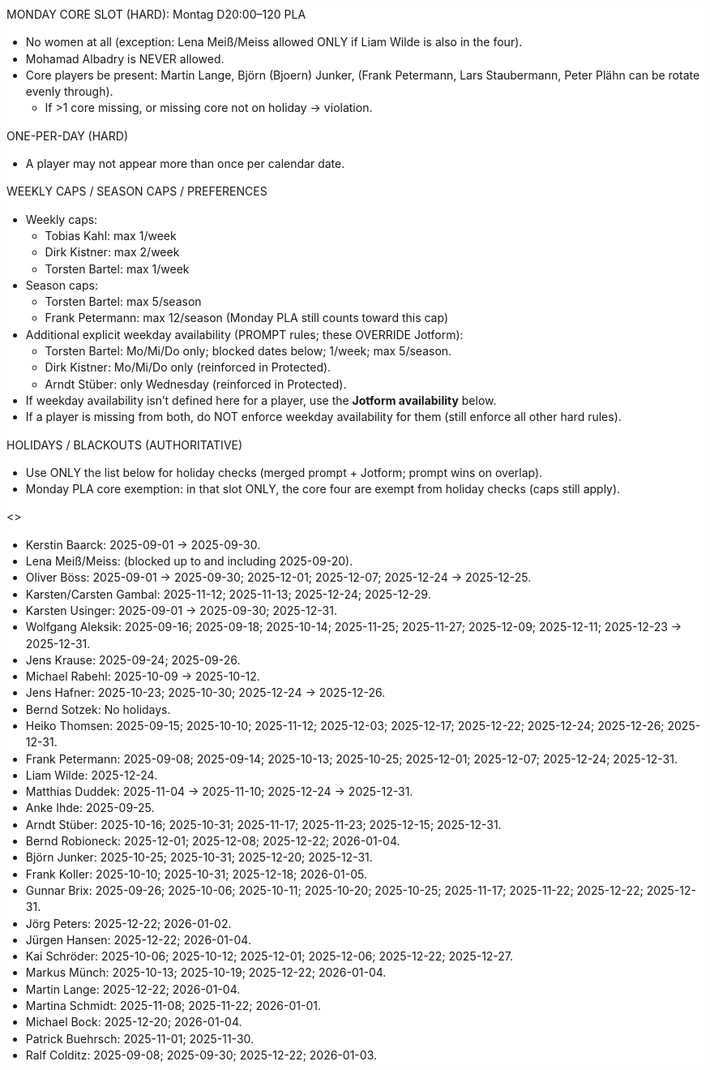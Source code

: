 MONDAY CORE SLOT (HARD): Montag D20:00–120 PLA
- No women at all (exception: Lena Meiß/Meiss allowed ONLY if Liam Wilde is also in the four).
- Mohamad Albadry is NEVER allowed.
- Core players be present: Martin Lange, Björn (Bjoern) Junker, (Frank Petermann, Lars Staubermann, Peter Plähn can be rotate evenly through).
  - If >1 core missing, or missing core not on holiday → violation.


ONE-PER-DAY (HARD)
- A player may not appear more than once per calendar date.

WEEKLY CAPS / SEASON CAPS / PREFERENCES
- Weekly caps:
  - Tobias Kahl: max 1/week
  - Dirk Kistner: max 2/week
  - Torsten Bartel: max 1/week
- Season caps:
  - Torsten Bartel: max 5/season
  - Frank Petermann: max 12/season (Monday PLA still counts toward this cap)
- Additional explicit weekday availability (PROMPT rules; these OVERRIDE Jotform):
  - Torsten Bartel: Mo/Mi/Do only; blocked dates below; 1/week; max 5/season.
  - Dirk Kistner: Mo/Mi/Do only (reinforced in Protected).
  - Arndt Stüber: only Wednesday (reinforced in Protected).
- If weekday availability isn’t defined here for a player, use the **Jotform availability** below.
- If a player is missing from both, do NOT enforce weekday availability for them (still enforce all other hard rules).

HOLIDAYS / BLACKOUTS (AUTHORITATIVE)
- Use ONLY the list below for holiday checks (merged prompt + Jotform; prompt wins on overlap).
- Monday PLA core exemption: in that slot ONLY, the core four are exempt from holiday checks (caps still apply).

<<START MERGED HOLIDAYS LIST>>
- Kerstin Baarck: 2025-09-01 → 2025-09-30.
- Lena Meiß/Meiss: (blocked up to and including 2025-09-20).
- Oliver Böss: 2025-09-01 → 2025-09-30; 2025-12-01; 2025-12-07; 2025-12-24 → 2025-12-25.
- Karsten/Carsten Gambal: 2025-11-12; 2025-11-13; 2025-12-24; 2025-12-29.
- Karsten Usinger: 2025-09-01 → 2025-09-30; 2025-12-31.
- Wolfgang Aleksik: 2025-09-16; 2025-09-18; 2025-10-14; 2025-11-25; 2025-11-27; 2025-12-09; 2025-12-11; 2025-12-23 → 2025-12-31.
- Jens Krause: 2025-09-24; 2025-09-26.
- Michael Rabehl: 2025-10-09 → 2025-10-12.
- Jens Hafner: 2025-10-23; 2025-10-30; 2025-12-24 → 2025-12-26.
- Bernd Sotzek: No holidays.
- Heiko Thomsen: 2025-09-15; 2025-10-10; 2025-11-12; 2025-12-03; 2025-12-17; 2025-12-22; 2025-12-24; 2025-12-26; 2025-12-31.
- Frank Petermann: 2025-09-08; 2025-09-14; 2025-10-13; 2025-10-25; 2025-12-01; 2025-12-07; 2025-12-24; 2025-12-31.
- Liam Wilde: 2025-12-24.
- Matthias Duddek: 2025-11-04 → 2025-11-10; 2025-12-24 → 2025-12-31.
- Anke Ihde: 2025-09-25.
- Arndt Stüber: 2025-10-16; 2025-10-31; 2025-11-17; 2025-11-23; 2025-12-15; 2025-12-31.
- Bernd Robioneck: 2025-12-01; 2025-12-08; 2025-12-22; 2026-01-04.
- Björn Junker: 2025-10-25; 2025-10-31; 2025-12-20; 2025-12-31.
- Frank Koller: 2025-10-10; 2025-10-31; 2025-12-18; 2026-01-05.
- Gunnar Brix: 2025-09-26; 2025-10-06; 2025-10-11; 2025-10-20; 2025-10-25; 2025-11-17; 2025-11-22; 2025-12-22; 2025-12-31.
- Jörg Peters: 2025-12-22; 2026-01-02.
- Jürgen Hansen: 2025-12-22; 2026-01-04.
- Kai Schröder: 2025-10-06; 2025-10-12; 2025-12-01; 2025-12-06; 2025-12-22; 2025-12-27.
- Markus Münch: 2025-10-13; 2025-10-19; 2025-12-22; 2026-01-04.
- Martin Lange: 2025-12-22; 2026-01-04.
- Martina Schmidt: 2025-11-08; 2025-11-22; 2026-01-01.
- Michael Bock: 2025-12-20; 2026-01-04.
- Patrick Buehrsch: 2025-11-01; 2025-11-30.
- Ralf Colditz: 2025-09-08; 2025-09-30; 2025-12-22; 2026-01-03.